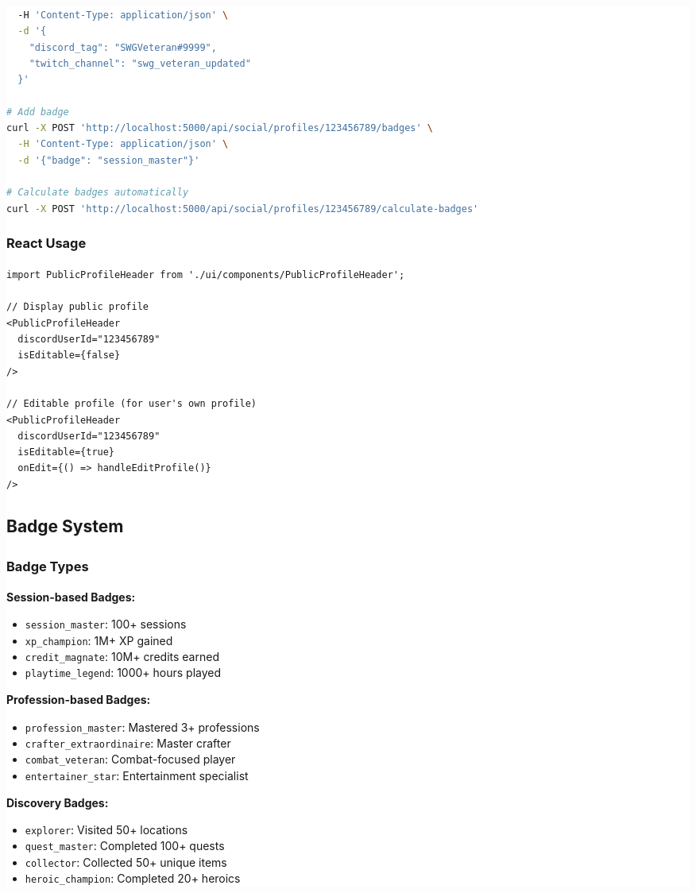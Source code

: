 ```bash
  -H 'Content-Type: application/json' \
  -d '{
    "discord_tag": "SWGVeteran#9999",
    "twitch_channel": "swg_veteran_updated"
  }'

# Add badge
curl -X POST 'http://localhost:5000/api/social/profiles/123456789/badges' \
  -H 'Content-Type: application/json' \
  -d '{"badge": "session_master"}'

# Calculate badges automatically
curl -X POST 'http://localhost:5000/api/social/profiles/123456789/calculate-badges'
```

### React Usage

```tsx
import PublicProfileHeader from './ui/components/PublicProfileHeader';

// Display public profile
<PublicProfileHeader 
  discordUserId="123456789"
  isEditable={false}
/>

// Editable profile (for user's own profile)
<PublicProfileHeader 
  discordUserId="123456789"
  isEditable={true}
  onEdit={() => handleEditProfile()}
/>
```

## Badge System

### Badge Types

**Session-based Badges:**
- `session_master`: 100+ sessions
- `xp_champion`: 1M+ XP gained
- `credit_magnate`: 10M+ credits earned
- `playtime_legend`: 1000+ hours played

**Profession-based Badges:**
- `profession_master`: Mastered 3+ professions
- `crafter_extraordinaire`: Master crafter
- `combat_veteran`: Combat-focused player
- `entertainer_star`: Entertainment specialist

**Discovery Badges:**
- `explorer`: Visited 50+ locations
- `quest_master`: Completed 100+ quests
- `collector`: Collected 50+ unique items
- `heroic_champion`: Completed 20+ heroics
